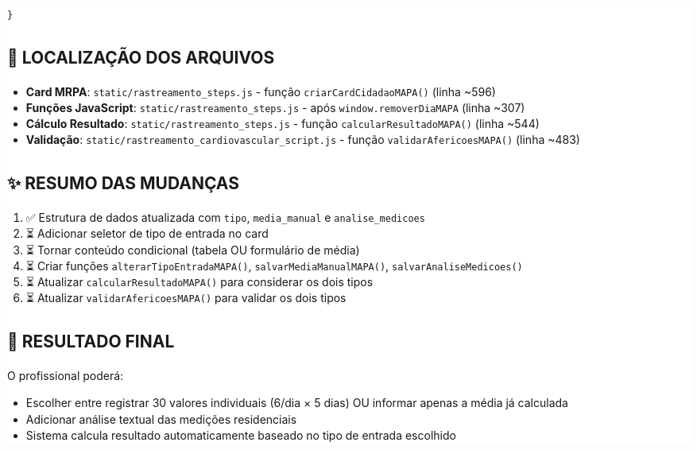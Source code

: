 ```javascript
}
```

## 📝 LOCALIZAÇÃO DOS ARQUIVOS

- **Card MRPA**: `static/rastreamento_steps.js` - função `criarCardCidadaoMAPA()` (linha ~596)
- **Funções JavaScript**: `static/rastreamento_steps.js` - após `window.removerDiaMAPA` (linha ~307)
- **Cálculo Resultado**: `static/rastreamento_steps.js` - função `calcularResultadoMAPA()` (linha ~544)
- **Validação**: `static/rastreamento_cardiovascular_script.js` - função `validarAfericoesMAPA()` (linha ~483)

## ✨ RESUMO DAS MUDANÇAS

1. ✅ Estrutura de dados atualizada com `tipo`, `media_manual` e `analise_medicoes`
2. ⏳ Adicionar seletor de tipo de entrada no card
3. ⏳ Tornar conteúdo condicional (tabela OU formulário de média)
4. ⏳ Criar funções `alterarTipoEntradaMAPA()`, `salvarMediaManualMAPA()`, `salvarAnaliseMedicoes()`
5. ⏳ Atualizar `calcularResultadoMAPA()` para considerar os dois tipos
6. ⏳ Atualizar `validarAfericoesMAPA()` para validar os dois tipos

## 🎯 RESULTADO FINAL

O profissional poderá:
- Escolher entre registrar 30 valores individuais (6/dia × 5 dias) OU informar apenas a média já calculada
- Adicionar análise textual das medições residenciais
- Sistema calcula resultado automaticamente baseado no tipo de entrada escolhido
